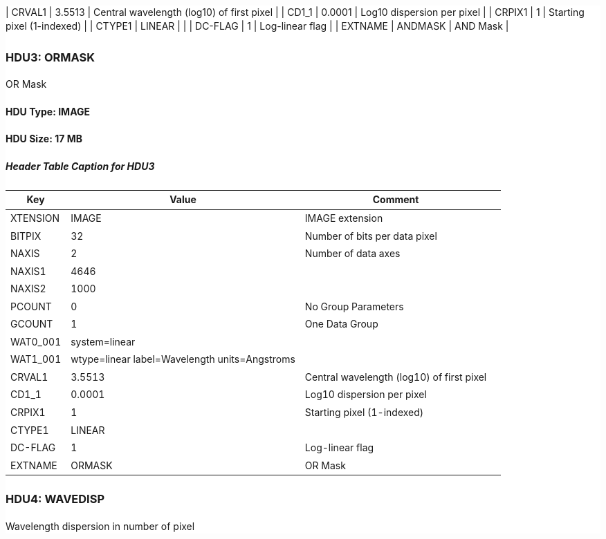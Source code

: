 | CRVAL1 | 3.5513 | Central wavelength (log10) of first pixel |
| CD1_1 | 0.0001 | Log10 dispersion per pixel |
| CRPIX1 | 1 | Starting pixel (1-indexed) |
| CTYPE1 | LINEAR |  |
| DC-FLAG | 1 | Log-linear flag |
| EXTNAME | ANDMASK | AND Mask |



### HDU3: ORMASK
OR Mask

#### HDU Type: IMAGE
#### HDU Size:  17 MB

##### Header Table Caption for HDU3
Key | Value | Comment | |
| --- | --- | --- | --- |
| XTENSION | IMAGE | IMAGE extension |
| BITPIX | 32 | Number of bits per data pixel |
| NAXIS | 2 | Number of data axes |
| NAXIS1 | 4646 |  |
| NAXIS2 | 1000 |  |
| PCOUNT | 0 | No Group Parameters |
| GCOUNT | 1 | One Data Group |
| WAT0_001 | system=linear |  |
| WAT1_001 | wtype=linear label=Wavelength units=Angstroms |  |
| CRVAL1 | 3.5513 | Central wavelength (log10) of first pixel |
| CD1_1 | 0.0001 | Log10 dispersion per pixel |
| CRPIX1 | 1 | Starting pixel (1-indexed) |
| CTYPE1 | LINEAR |  |
| DC-FLAG | 1 | Log-linear flag |
| EXTNAME | ORMASK | OR Mask |



### HDU4: WAVEDISP
Wavelength dispersion in number of pixel
